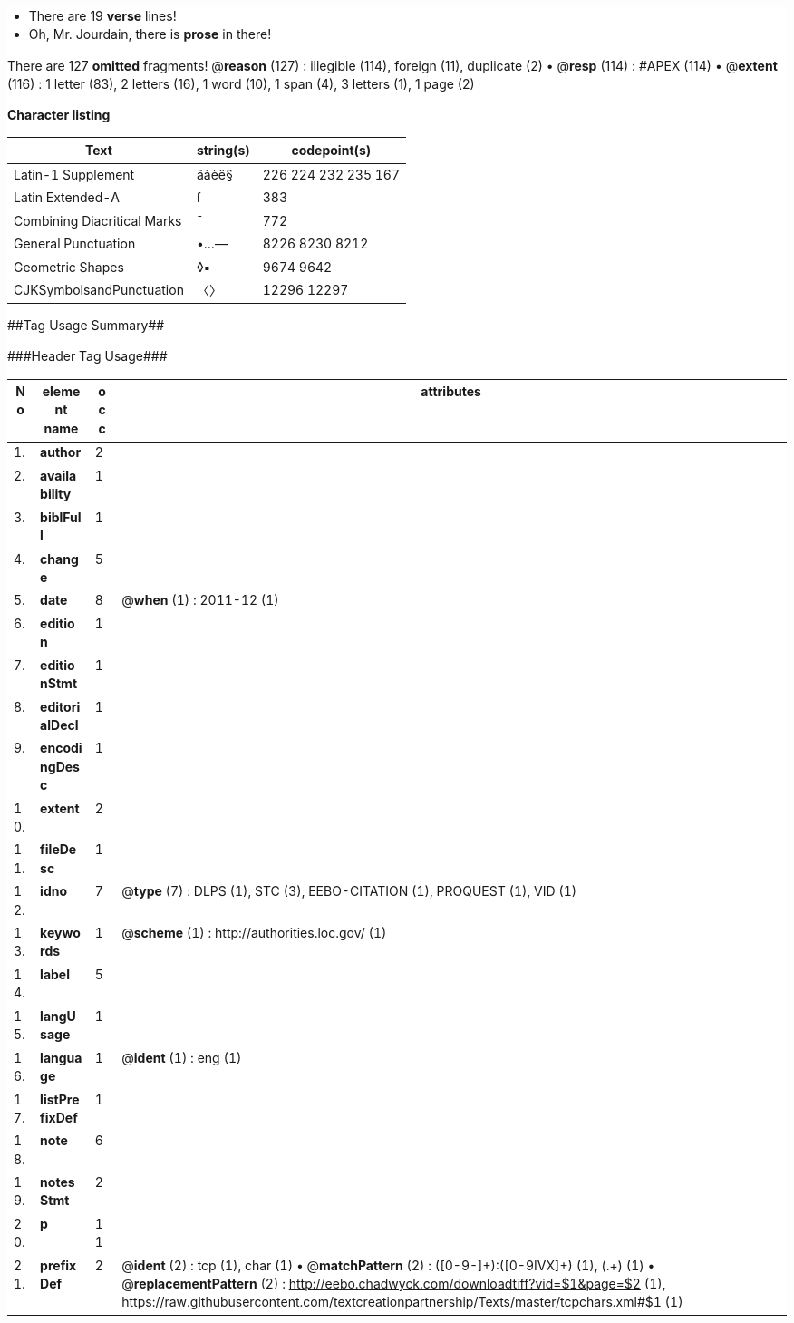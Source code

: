   * There are 19 **verse** lines!
  * Oh, Mr. Jourdain, there is **prose** in there!

There are 127 **omitted** fragments! 
 @__reason__ (127) : illegible (114), foreign (11), duplicate (2)  •  @__resp__ (114) : #APEX (114)  •  @__extent__ (116) : 1 letter (83), 2 letters (16), 1 word (10), 1 span (4), 3 letters (1), 1 page (2)

**Character listing**


|Text|string(s)|codepoint(s)|
|---|---|---|
|Latin-1 Supplement|âàèë§|226 224 232 235 167|
|Latin Extended-A|ſ|383|
|Combining             Diacritical Marks|̄|772|
|General Punctuation|•…—|8226 8230 8212|
|Geometric Shapes|◊▪|9674 9642|
|CJKSymbolsandPunctuation|〈〉|12296 12297|

##Tag Usage Summary##

###Header Tag Usage###

|No|element name|occ|attributes|
|---|---|---|---|
|1.|__author__|2||
|2.|__availability__|1||
|3.|__biblFull__|1||
|4.|__change__|5||
|5.|__date__|8| @__when__ (1) : 2011-12 (1)|
|6.|__edition__|1||
|7.|__editionStmt__|1||
|8.|__editorialDecl__|1||
|9.|__encodingDesc__|1||
|10.|__extent__|2||
|11.|__fileDesc__|1||
|12.|__idno__|7| @__type__ (7) : DLPS (1), STC (3), EEBO-CITATION (1), PROQUEST (1), VID (1)|
|13.|__keywords__|1| @__scheme__ (1) : http://authorities.loc.gov/ (1)|
|14.|__label__|5||
|15.|__langUsage__|1||
|16.|__language__|1| @__ident__ (1) : eng (1)|
|17.|__listPrefixDef__|1||
|18.|__note__|6||
|19.|__notesStmt__|2||
|20.|__p__|11||
|21.|__prefixDef__|2| @__ident__ (2) : tcp (1), char (1)  •  @__matchPattern__ (2) : ([0-9\-]+):([0-9IVX]+) (1), (.+) (1)  •  @__replacementPattern__ (2) : http://eebo.chadwyck.com/downloadtiff?vid=$1&page=$2 (1), https://raw.githubusercontent.com/textcreationpartnership/Texts/master/tcpchars.xml#$1 (1)|